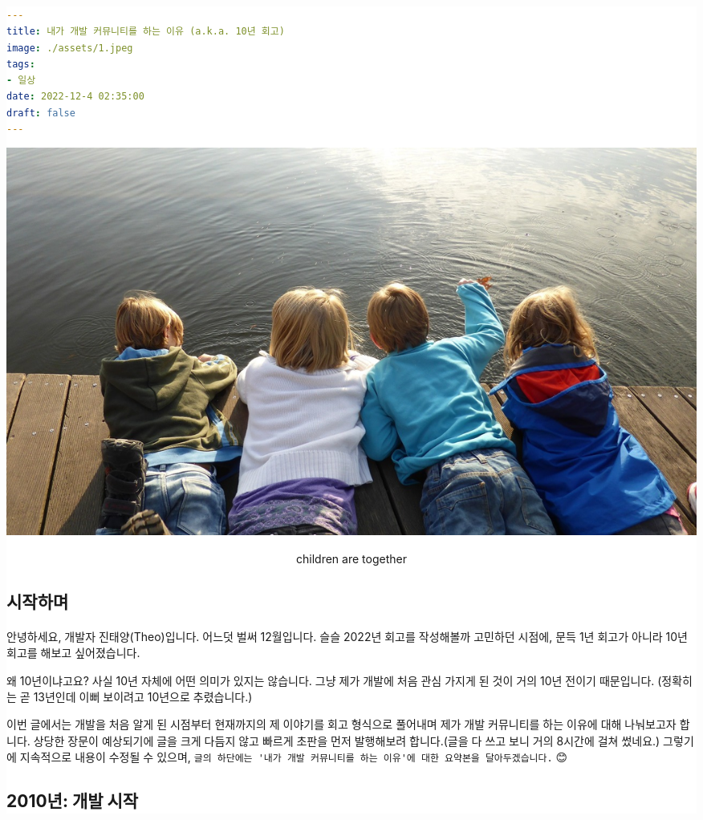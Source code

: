 ```yaml
---
title: 내가 개발 커뮤니티를 하는 이유 (a.k.a. 10년 회고)
image: ./assets/1.jpeg
tags:
- 일상
date: 2022-12-4 02:35:00
draft: false
---
```


![hero](./assets/1.jpeg)

<center>children are together</center>

## 시작하며

안녕하세요, 개발자 진태양(Theo)입니다. 어느덧 벌써 12월입니다. 슬슬 2022년 회고를 작성해볼까 고민하던 시점에, 문득 1년 회고가 아니라 10년 회고를 해보고 싶어졌습니다.

왜 10년이냐고요? 사실 10년 자체에 어떤 의미가 있지는 않습니다. 그냥 제가 개발에 처음 관심 가지게 된 것이 거의 10년 전이기 때문입니다. (정확히는 곧 13년인데 이뻐 보이려고 10년으로 추렸습니다.)

이번 글에서는 개발을 처음 알게 된 시점부터 현재까지의 제 이야기를 회고 형식으로 풀어내며 제가 개발 커뮤니티를 하는 이유에 대해 나눠보고자 합니다. 상당한 장문이 예상되기에 글을 크게 다듬지 않고 빠르게 초판을 먼저 발행해보려 합니다.(글을 다 쓰고 보니 거의 8시간에 걸쳐 썼네요.) 그렇기에 지속적으로 내용이 수정될 수 있으며, `글의 하단에는 '내가 개발 커뮤니티를 하는 이유'에 대한 요약본을 달아두겠습니다.` 😊

## 2010년: 개발 시작
